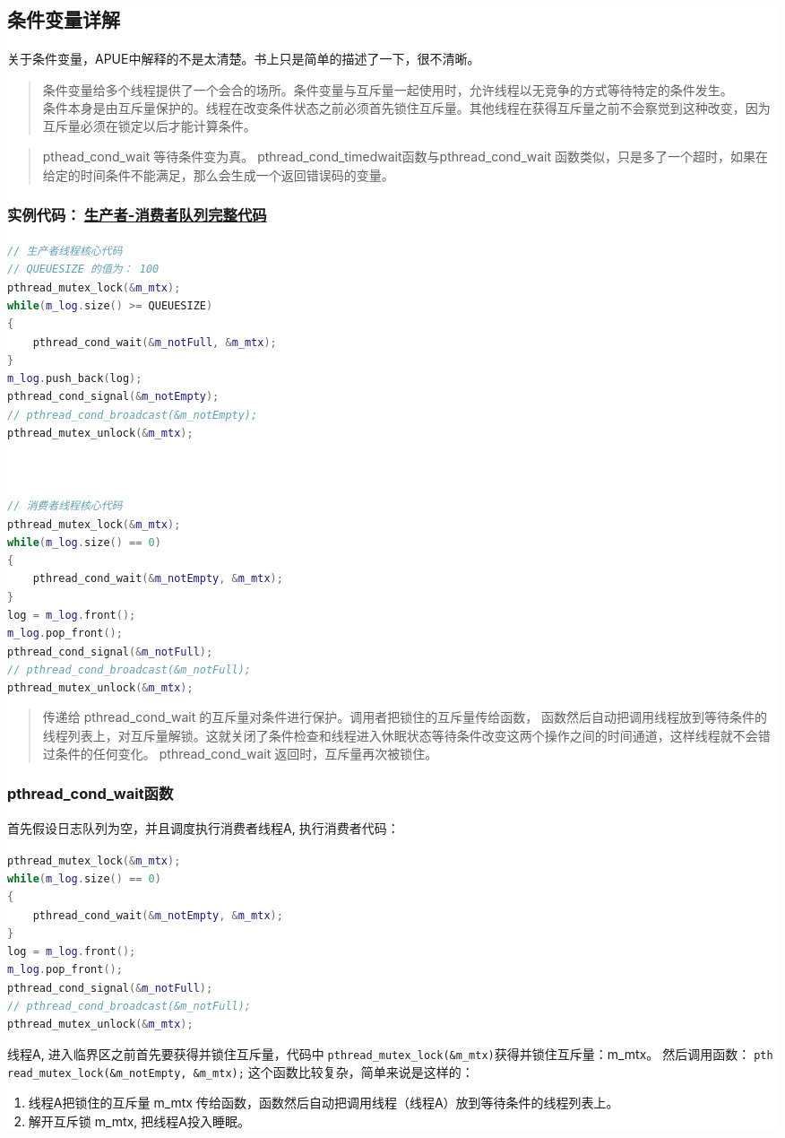 ## 条件变量详解

关于条件变量，APUE中解释的不是太清楚。书上只是简单的描述了一下，很不清晰。


> 条件变量给多个线程提供了一个会合的场所。条件变量与互斥量一起使用时，允许线程以无竞争的方式等待特定的条件发生。<br/> 
条件本身是由互斥量保护的。线程在改变条件状态之前必须首先锁住互斥量。其他线程在获得互斥量之前不会察觉到这种改变，因为互斥量必须在锁定以后才能计算条件。 

> pthead_cond_wait 等待条件变为真。 pthread_cond_timedwait函数与pthread_cond_wait 函数类似，只是多了一个超时，如果在给定的时间条件不能满足，那么会生成一个返回错误码的变量。 


### 实例代码： [生产者-消费者队列完整代码](/2017/07/15/mutex-condition-producer-customer/)

```cpp
// 生产者线程核心代码
// QUEUESIZE 的值为： 100
pthread_mutex_lock(&m_mtx); 
while(m_log.size() >= QUEUESIZE)
{
	pthread_cond_wait(&m_notFull, &m_mtx); 
}
m_log.push_back(log); 
pthread_cond_signal(&m_notEmpty); 
// pthread_cond_broadcast(&m_notEmpty); 
pthread_mutex_unlock(&m_mtx); 



// 消费者线程核心代码
pthread_mutex_lock(&m_mtx); 
while(m_log.size() == 0)
{
	pthread_cond_wait(&m_notEmpty, &m_mtx); 
}
log = m_log.front(); 
m_log.pop_front(); 
pthread_cond_signal(&m_notFull);
// pthread_cond_broadcast(&m_notFull);  
pthread_mutex_unlock(&m_mtx); 
```


> 传递给 pthread_cond_wait 的互斥量对条件进行保护。调用者把锁住的互斥量传给函数， 函数然后自动把调用线程放到等待条件的线程列表上，对互斥量解锁。这就关闭了条件检查和线程进入休眠状态等待条件改变这两个操作之间的时间通道，这样线程就不会错过条件的任何变化。 pthread_cond_wait 返回时，互斥量再次被锁住。 


### pthread_cond_wait函数

首先假设日志队列为空，并且调度执行消费者线程A, 执行消费者代码：
```cpp
pthread_mutex_lock(&m_mtx); 
while(m_log.size() == 0)
{
	pthread_cond_wait(&m_notEmpty, &m_mtx); 
}
log = m_log.front(); 
m_log.pop_front(); 
pthread_cond_signal(&m_notFull);
// pthread_cond_broadcast(&m_notFull);  
pthread_mutex_unlock(&m_mtx); 
```
线程A, 进入临界区之前首先要获得并锁住互斥量，代码中 `pthread_mutex_lock(&m_mtx)`获得并锁住互斥量：m_mtx。 然后调用函数：
`pthread_mutex_lock(&m_notEmpty, &m_mtx);` 这个函数比较复杂，简单来说是这样的：
1. 线程A把锁住的互斥量 m_mtx 传给函数，函数然后自动把调用线程（线程A）放到等待条件的线程列表上。
2. 解开互斥锁 m_mtx, 把线程A投入睡眠。 
